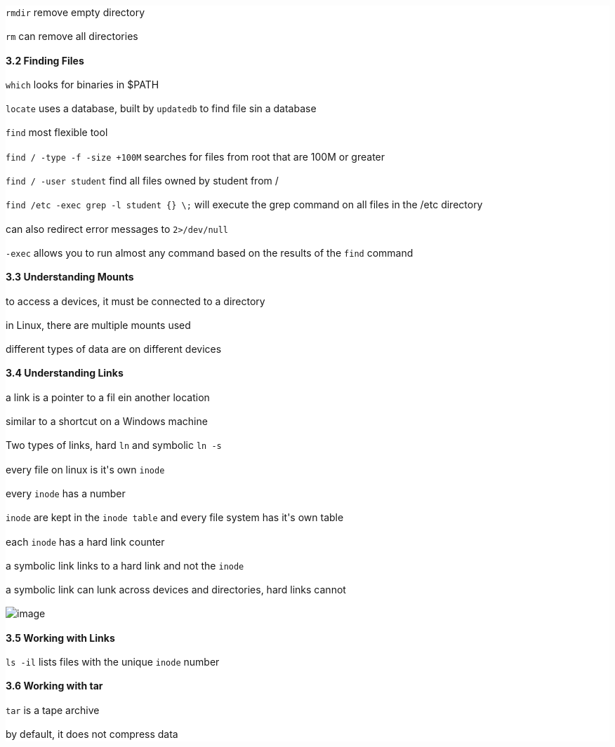 `rmdir` remove empty directory 

`rm` can remove all directories 


**3.2 Finding Files**

`which` looks for binaries in $PATH

`locate` uses a database, built by `updatedb` to find file sin a database 

`find` most flexible tool 

`find / -type -f -size +100M` searches for files from root that are 100M or greater

`find / -user student` find all files owned by student from /

`find /etc -exec grep -l student {} \;` will execute the grep command on all files in the /etc directory 

can also redirect error messages to `2>/dev/null`

`-exec` allows you to run almost any command based on the results of the `find` command 

**3.3 Understanding Mounts**

to access a devices, it must be connected to a directory 

in Linux, there are multiple mounts used 

different types of data are on different devices 


**3.4 Understanding Links**

a link is a pointer to a fil ein another location 

similar to a shortcut on a Windows machine 

Two types of links, hard `ln` and symbolic `ln -s`

every file on linux is it's own `inode`

every `inode` has a number 

`inode` are kept in the `inode table` and every file system has it's own table 

each `inode` has a hard link counter 

a symbolic link links to a hard link and not the `inode` 

a symbolic link can lunk across devices and directories, hard links cannot 

![image](https://richardbright.me/images/3.4-1.png)


**3.5 Working with Links** 

`ls -il` lists files with the unique `inode` number 


**3.6 Working with tar**

`tar` is a tape archive 

by default, it does not compress data 
